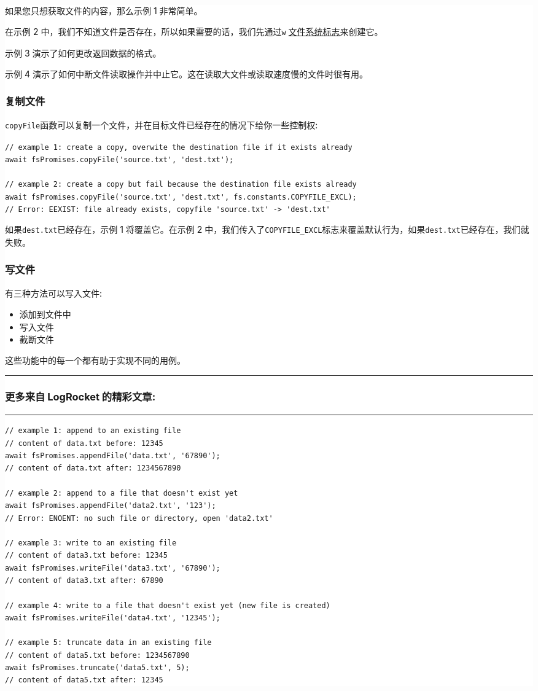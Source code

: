 如果您只想获取文件的内容，那么示例 1 非常简单。

在示例 2 中，我们不知道文件是否存在，所以如果需要的话，我们先通过`w` [文件系统标志](https://nodejs.org/api/fs.html#fs_file_system_flags)来创建它。

示例 3 演示了如何更改返回数据的格式。

示例 4 演示了如何中断文件读取操作并中止它。这在读取大文件或读取速度慢的文件时很有用。

### 复制文件

`copyFile`函数可以复制一个文件，并在目标文件已经存在的情况下给你一些控制权:

```
// example 1: create a copy, overwite the destination file if it exists already
await fsPromises.copyFile('source.txt', 'dest.txt');

// example 2: create a copy but fail because the destination file exists already
await fsPromises.copyFile('source.txt', 'dest.txt', fs.constants.COPYFILE_EXCL);
// Error: EEXIST: file already exists, copyfile 'source.txt' -> 'dest.txt'

```

如果`dest.txt`已经存在，示例 1 将覆盖它。在示例 2 中，我们传入了`COPYFILE_EXCL`标志来覆盖默认行为，如果`dest.txt`已经存在，我们就失败。

### 写文件

有三种方法可以写入文件:

*   添加到文件中
*   写入文件
*   截断文件

这些功能中的每一个都有助于实现不同的用例。

* * *

### 更多来自 LogRocket 的精彩文章:

* * *

```
// example 1: append to an existing file
// content of data.txt before: 12345
await fsPromises.appendFile('data.txt', '67890');
// content of data.txt after: 1234567890 

// example 2: append to a file that doesn't exist yet
await fsPromises.appendFile('data2.txt', '123');
// Error: ENOENT: no such file or directory, open 'data2.txt'

// example 3: write to an existing file
// content of data3.txt before: 12345
await fsPromises.writeFile('data3.txt', '67890');
// content of data3.txt after: 67890

// example 4: write to a file that doesn't exist yet (new file is created)
await fsPromises.writeFile('data4.txt', '12345');

// example 5: truncate data in an existing file
// content of data5.txt before: 1234567890
await fsPromises.truncate('data5.txt', 5);
// content of data5.txt after: 12345

```
